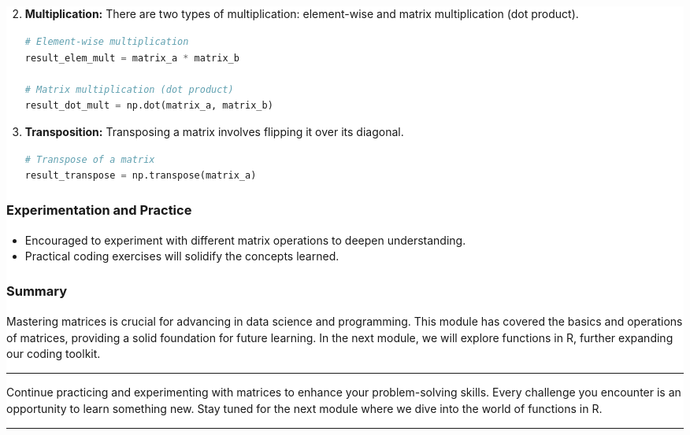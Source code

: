 2. **Multiplication:** There are two types of multiplication: element-wise and matrix multiplication (dot product).
   ```python
   # Element-wise multiplication
   result_elem_mult = matrix_a * matrix_b
   
   # Matrix multiplication (dot product)
   result_dot_mult = np.dot(matrix_a, matrix_b)
   ```

3. **Transposition:** Transposing a matrix involves flipping it over its diagonal.
   ```python
   # Transpose of a matrix
   result_transpose = np.transpose(matrix_a)
   ```

### Experimentation and Practice
- Encouraged to experiment with different matrix operations to deepen understanding.
- Practical coding exercises will solidify the concepts learned.

### Summary
Mastering matrices is crucial for advancing in data science and programming. This module has covered the basics and operations of matrices, providing a solid foundation for future learning. In the next module, we will explore functions in R, further expanding our coding toolkit.

---

Continue practicing and experimenting with matrices to enhance your problem-solving skills. Every challenge you encounter is an opportunity to learn something new. Stay tuned for the next module where we dive into the world of functions in R.

---

